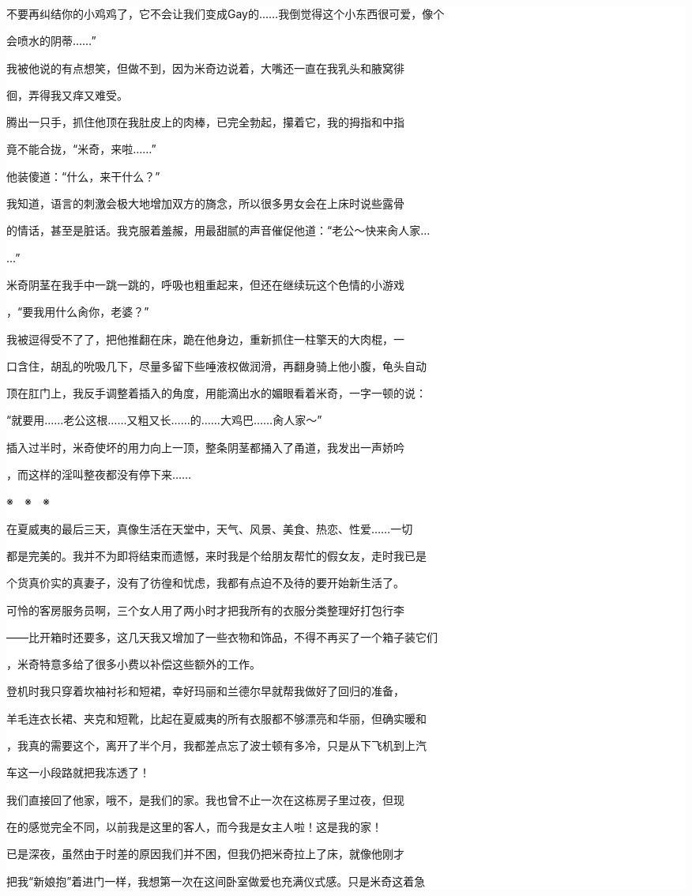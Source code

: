 不要再纠结你的小鸡鸡了，它不会让我们变成Gay的……我倒觉得这个小东西很可爱，像个

会喷水的阴蒂……”

我被他说的有点想笑，但做不到，因为米奇边说着，大嘴还一直在我乳头和腋窝徘

徊，弄得我又痒又难受。

腾出一只手，抓住他顶在我肚皮上的肉棒，已完全勃起，攥着它，我的拇指和中指

竟不能合拢，“米奇，来啦……”

他装傻道：“什么，来干什么？”

我知道，语言的刺激会极大地增加双方的旖念，所以很多男女会在上床时说些露骨

的情话，甚至是脏话。我克服着羞赧，用最甜腻的声音催促他道：“老公～快来肏人家…

…”

米奇阴茎在我手中一跳一跳的，呼吸也粗重起来，但还在继续玩这个色情的小游戏

，“要我用什么肏你，老婆？”

我被逗得受不了了，把他推翻在床，跪在他身边，重新抓住一柱擎天的大肉棍，一

口含住，胡乱的吮吸几下，尽量多留下些唾液权做润滑，再翻身骑上他小腹，龟头自动

顶在肛门上，我反手调整着插入的角度，用能滴出水的媚眼看着米奇，一字一顿的说：

“就要用……老公这根……又粗又长……的……大鸡巴……肏人家～”

插入过半时，米奇使坏的用力向上一顶，整条阴茎都捅入了甬道，我发出一声娇吟

，而这样的淫叫整夜都没有停下来……

※　※　※

在夏威夷的最后三天，真像生活在天堂中，天气、风景、美食、热恋、性爱……一切

都是完美的。我并不为即将结束而遗憾，来时我是个给朋友帮忙的假女友，走时我已是

个货真价实的真妻子，没有了彷徨和忧虑，我都有点迫不及待的要开始新生活了。

可怜的客房服务员啊，三个女人用了两小时才把我所有的衣服分类整理好打包行李

——比开箱时还要多，这几天我又增加了一些衣物和饰品，不得不再买了一个箱子装它们

，米奇特意多给了很多小费以补偿这些额外的工作。

登机时我只穿着坎袖衬衫和短裙，幸好玛丽和兰德尔早就帮我做好了回归的准备，

羊毛连衣长裙、夹克和短靴，比起在夏威夷的所有衣服都不够漂亮和华丽，但确实暖和

，我真的需要这个，离开了半个月，我都差点忘了波士顿有多冷，只是从下飞机到上汽

车这一小段路就把我冻透了！

我们直接回了他家，哦不，是我们的家。我也曾不止一次在这栋房子里过夜，但现

在的感觉完全不同，以前我是这里的客人，而今我是女主人啦！这是我的家！

已是深夜，虽然由于时差的原因我们并不困，但我仍把米奇拉上了床，就像他刚才

把我“新娘抱”着进门一样，我想第一次在这间卧室做爱也充满仪式感。只是米奇这着急
